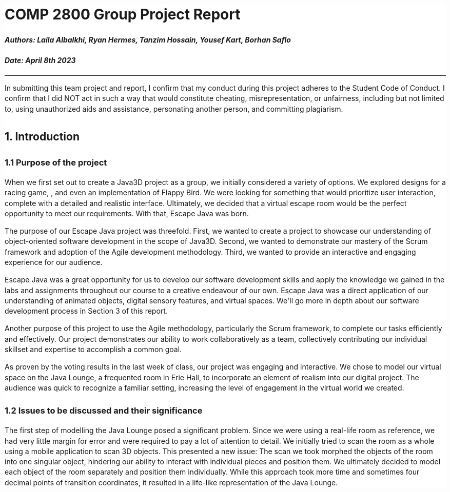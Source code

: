 
# COMP 2800 Group Project Report

#### ***Authors:** Laila Albalkhi, Ryan Hermes, Tanzim Hossain, Yousef Kart, Borhan Saflo*
#### ***Date:** April 8th 2023*
<hr/>

In submitting this team project and report, I confirm that my conduct during this project adheres to the Student Code of Conduct. I confirm that I did NOT act in such a way that would constitute cheating, misrepresentation, or unfairness, including but not limited to, using unauthorized aids and assistance, personating another person, and committing plagiarism.

## **1. Introduction**

### **1.1 Purpose of the project**
When we first set out to create a Java3D project as a group, we initially considered a variety of options. We explored designs for a racing game, , and even an implementation of Flappy Bird. We were looking for something that would prioritize user interaction, complete with a detailed and realistic interface. Ultimately, we decided that a virtual escape room would be the perfect opportunity to meet our requirements. With that, Escape Java was born.

The purpose of our Escape Java project was threefold. First, we wanted to create a project to showcase our understanding of object-oriented software development in the scope of Java3D. Second, we wanted to demonstrate our mastery of the Scrum framework and adoption of the Agile development methodology. Third, we wanted to provide an interactive and engaging experience for our audience.

Escape Java was a great opportunity for us to develop our software development skills and apply the knowledge we gained in the labs and assignments throughout our course to a creative endeavour of our own. Escape Java was a direct application of our understanding of animated objects, digital sensory features, and virtual spaces. We'll go more in depth about our software development process in Section 3 of this report. 

Another purpose of this project to use the Agile methodology, particularly the Scrum framework, to complete our tasks efficiently and effectively. Our project demonstrates our ability to work collaboratively as a team, collectively contributing our individual skillset and expertise to accomplish a common goal. 

As proven by the voting results in the last week of class, our project was engaging and interactive. We chose to model our virtual space on the Java Lounge, a frequented room in Erie Hall, to incorporate an element of realism into our digital project. The audience was quick to recognize a familiar setting, increasing the level of engagement in the virtual world we created. 

### **1.2 Issues to be discussed and their significance**

The first step of modelling the Java Lounge posed a significant problem. Since we were using a real-life room as reference, we had very little margin for error and were required to pay a lot of attention to detail. We initially tried to scan the room as a whole using a mobile application to scan 3D objects. This presented a new issue: The scan we took morphed the objects of the room into one singular object, hindering our ability to interact with individual pieces and position them. We ultimately decided to model each object of the room separately and position them individually. While this approach took more time and sometimes four decimal points of transition coordinates, it resulted in a life-like representation of the Java Lounge.
